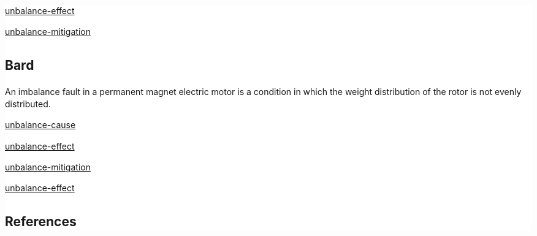 [unbalance-effect](unbalance-effect.md)

[unbalance-mitigation](unbalance-mitigation.md)

## Bard

An imbalance fault in a permanent magnet electric motor is a condition in which the weight distribution of the rotor is not evenly distributed.

[unbalance-cause](unbalance-cause.md)

[unbalance-effect](unbalance-effect.md)

[unbalance-mitigation](unbalance-mitigation.md)

[unbalance-effect](unbalance-effect.md)

## References
